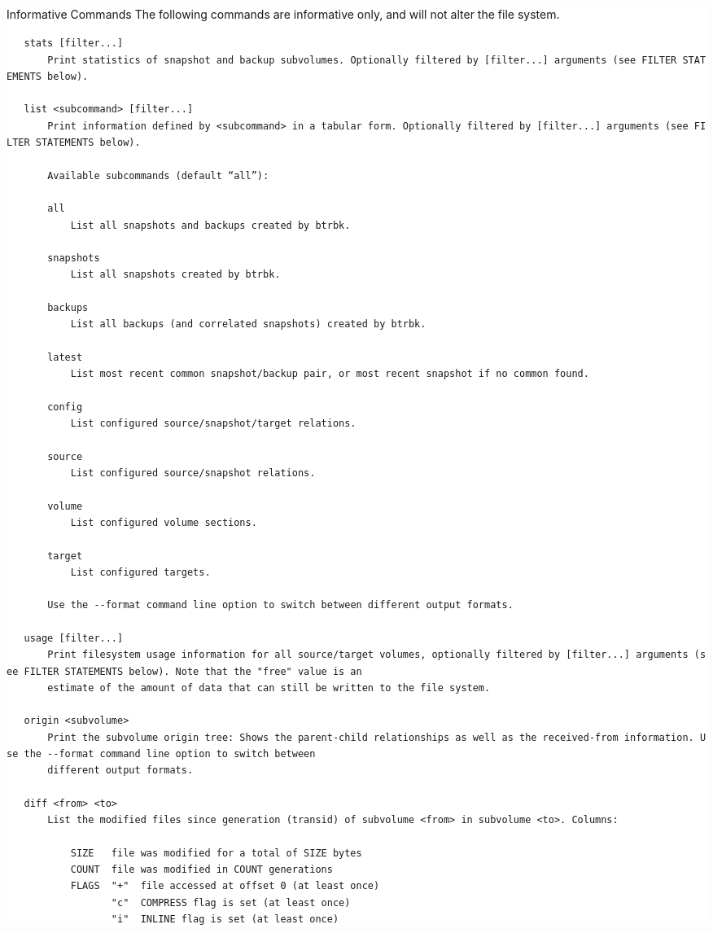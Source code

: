 
   Informative Commands
       The following commands are informative only, and will not alter the file system.

       stats [filter...]
           Print statistics of snapshot and backup subvolumes. Optionally filtered by [filter...] arguments (see FILTER STATEMENTS below).

       list <subcommand> [filter...]
           Print information defined by <subcommand> in a tabular form. Optionally filtered by [filter...] arguments (see FILTER STATEMENTS below).

           Available subcommands (default “all”):

           all
               List all snapshots and backups created by btrbk.

           snapshots
               List all snapshots created by btrbk.

           backups
               List all backups (and correlated snapshots) created by btrbk.

           latest
               List most recent common snapshot/backup pair, or most recent snapshot if no common found.

           config
               List configured source/snapshot/target relations.

           source
               List configured source/snapshot relations.

           volume
               List configured volume sections.

           target
               List configured targets.

           Use the --format command line option to switch between different output formats.

       usage [filter...]
           Print filesystem usage information for all source/target volumes, optionally filtered by [filter...] arguments (see FILTER STATEMENTS below). Note that the "free" value is an
           estimate of the amount of data that can still be written to the file system.

       origin <subvolume>
           Print the subvolume origin tree: Shows the parent-child relationships as well as the received-from information. Use the --format command line option to switch between
           different output formats.

       diff <from> <to>
           List the modified files since generation (transid) of subvolume <from> in subvolume <to>. Columns:

               SIZE   file was modified for a total of SIZE bytes
               COUNT  file was modified in COUNT generations
               FLAGS  "+"  file accessed at offset 0 (at least once)
                      "c"  COMPRESS flag is set (at least once)
                      "i"  INLINE flag is set (at least once)
